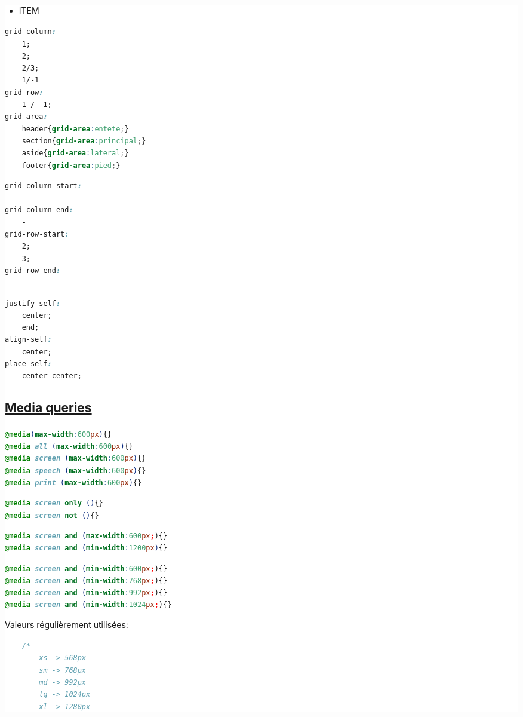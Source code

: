* ITEM
```css
grid-column:
    1;
    2;
    2/3;
    1/-1
grid-row:
    1 / -1;
grid-area:
	header{grid-area:entete;}
	section{grid-area:principal;}
	aside{grid-area:lateral;}
	footer{grid-area:pied;}
```
```css
grid-column-start:
    -
grid-column-end:
    -
grid-row-start:
    2;
    3;
grid-row-end:
    -
```
```css
justify-self:
    center;
    end;
align-self:
    center;
place-self:
    center center;
```
## [Media queries](cours/025_media_queries/note.md)
```css
@media(max-width:600px){}
@media all (max-width:600px){}
@media screen (max-width:600px){}
@media speech (max-width:600px){}
@media print (max-width:600px){}
```
```css
@media screen only (){}
@media screen not (){}
```
```css
@media screen and (max-width:600px;){}
@media screen and (min-width:1200px){}
```
```css
@media screen and (min-width:600px;){}
@media screen and (min-width:768px;){}
@media screen and (min-width:992px;){}
@media screen and (min-width:1024px;){}
```
Valeurs régulièrement utilisées:
```css
	/*
		xs -> 568px
		sm -> 768px
		md -> 992px
		lg -> 1024px
		xl -> 1280px
```